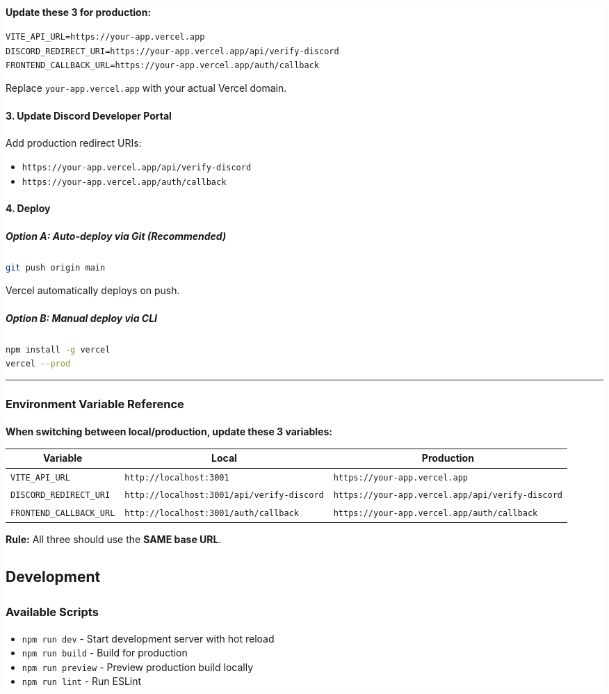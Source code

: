 **Update these 3 for production:**

```env
VITE_API_URL=https://your-app.vercel.app
DISCORD_REDIRECT_URI=https://your-app.vercel.app/api/verify-discord
FRONTEND_CALLBACK_URL=https://your-app.vercel.app/auth/callback
```

Replace `your-app.vercel.app` with your actual Vercel domain.

#### 3. Update Discord Developer Portal

Add production redirect URIs:

- `https://your-app.vercel.app/api/verify-discord`
- `https://your-app.vercel.app/auth/callback`

#### 4. Deploy

##### Option A: Auto-deploy via Git (Recommended)

```bash
git push origin main
```

Vercel automatically deploys on push.

##### Option B: Manual deploy via CLI

```bash
npm install -g vercel
vercel --prod
```

---

### Environment Variable Reference

**When switching between local/production, update these 3 variables:**

| Variable | Local | Production |
|----------|-------|------------|
| `VITE_API_URL` | `http://localhost:3001` | `https://your-app.vercel.app` |
| `DISCORD_REDIRECT_URI` | `http://localhost:3001/api/verify-discord` | `https://your-app.vercel.app/api/verify-discord` |
| `FRONTEND_CALLBACK_URL` | `http://localhost:3001/auth/callback` | `https://your-app.vercel.app/auth/callback` |

**Rule:** All three should use the **SAME base URL**.

## Development

### Available Scripts

- `npm run dev` - Start development server with hot reload
- `npm run build` - Build for production
- `npm run preview` - Preview production build locally
- `npm run lint` - Run ESLint
